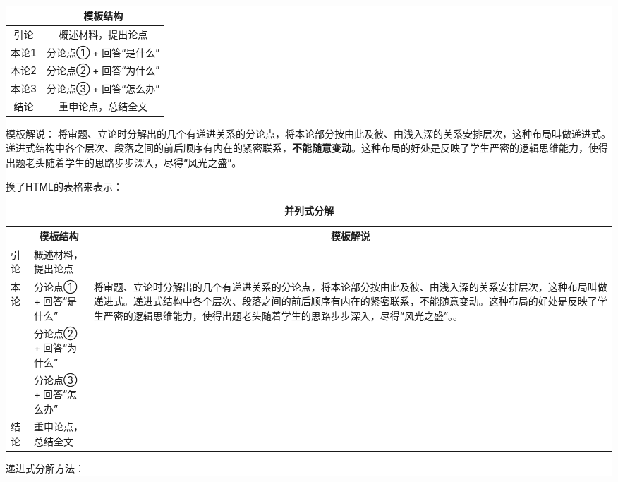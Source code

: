 | | 模板结构|
|  :----:  |  :----:  |
|引论 | 概述材料，提出论点|
|本论1 | 分论点① + 回答“是什么”|
|本论2 | 分论点② + 回答“为什么”|
|本论3 | 分论点③ + 回答“怎么办”|
|结论 | 重申论点，总结全文|

模板解说：
将审题、立论时分解出的几个有递进关系的分论点，将本论部分按由此及彼、由浅入深的关系安排层次，这种布局叫做递进式。递进式结构中各个层次、段落之间的前后顺序有内在的紧密联系，**不能随意变动**。这种布局的好处是反映了学生严密的逻辑思维能力，使得出题老头随着学生的思路步步深入，尽得“风光之盛”。

换了HTML的表格来表示：
<table>
  <caption><strong>并列式分解</strong></caption>
  <thead>
    <tr>
      <th></th>
      <th>模板结构</th>
      <th>模板解说</th>
    </tr>
  </thead>
  <tbody>
    <tr>
      <td>引论</td>
      <td>概述材料，提出论点</td>
      <td></td>
    </tr>
    <tr>
      <td rowspan="3">本论</td>
      <td>分论点① + 回答“是什么”</td>
      <td rowspan="4">将审题、立论时分解出的几个有递进关系的分论点，将本论部分按由此及彼、由浅入深的关系安排层次，这种布局叫做递进式。递进式结构中各个层次、段落之间的前后顺序有内在的紧密联系，不能随意变动。这种布局的好处是反映了学生严密的逻辑思维能力，使得出题老头随着学生的思路步步深入，尽得“风光之盛”。。</td>
    </tr>
    <tr>
      <td>分论点② + 回答“为什么”</td>
    </tr>
    <tr>
      <td>分论点③ + 回答“怎么办”</td>
    </tr>
    <tr>
      <td>结论</td>
      <td>重申论点，总结全文</td>
    </tr>
  </tbody>
</table>

递进式分解方法：
